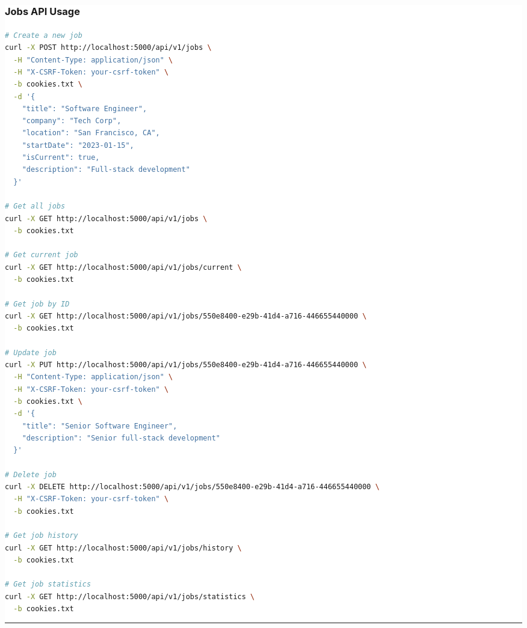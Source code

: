 ### Jobs API Usage

```bash
# Create a new job
curl -X POST http://localhost:5000/api/v1/jobs \
  -H "Content-Type: application/json" \
  -H "X-CSRF-Token: your-csrf-token" \
  -b cookies.txt \
  -d '{
    "title": "Software Engineer",
    "company": "Tech Corp",
    "location": "San Francisco, CA",
    "startDate": "2023-01-15",
    "isCurrent": true,
    "description": "Full-stack development"
  }'

# Get all jobs
curl -X GET http://localhost:5000/api/v1/jobs \
  -b cookies.txt

# Get current job
curl -X GET http://localhost:5000/api/v1/jobs/current \
  -b cookies.txt

# Get job by ID
curl -X GET http://localhost:5000/api/v1/jobs/550e8400-e29b-41d4-a716-446655440000 \
  -b cookies.txt

# Update job
curl -X PUT http://localhost:5000/api/v1/jobs/550e8400-e29b-41d4-a716-446655440000 \
  -H "Content-Type: application/json" \
  -H "X-CSRF-Token: your-csrf-token" \
  -b cookies.txt \
  -d '{
    "title": "Senior Software Engineer",
    "description": "Senior full-stack development"
  }'

# Delete job
curl -X DELETE http://localhost:5000/api/v1/jobs/550e8400-e29b-41d4-a716-446655440000 \
  -H "X-CSRF-Token: your-csrf-token" \
  -b cookies.txt

# Get job history
curl -X GET http://localhost:5000/api/v1/jobs/history \
  -b cookies.txt

# Get job statistics
curl -X GET http://localhost:5000/api/v1/jobs/statistics \
  -b cookies.txt
```

---